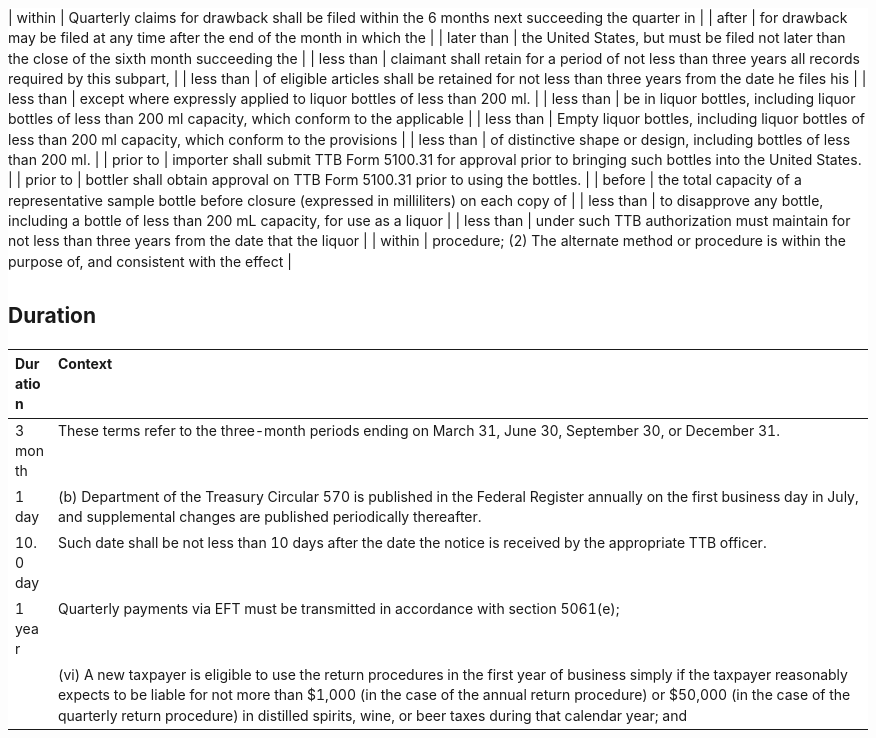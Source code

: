 | within        | Quarterly claims for drawback shall be filed  within the 6 months next succeeding the quarter in                               |
| after         | for drawback may be filed at any time after the end of the month in which the                                                  |
| later than    | the United States, but must be filed not later than the close of the sixth month succeeding the                                |
| less than     | claimant shall retain for a period of not less than three years all records required by this subpart,                          |
| less than     | of eligible articles shall be retained for not less than three years from the date he files his                                |
| less than     | except where expressly applied to liquor bottles of less than  200 ml.                                                         |
| less than     | be in liquor bottles, including liquor bottles of less than 200 ml capacity, which conform to the applicable                   |
| less than     | Empty liquor bottles, including liquor bottles of  less than 200 ml capacity, which conform to the provisions                  |
| less than     | of distinctive shape or design, including bottles of less than  200 ml.                                                        |
| prior to      | importer shall submit TTB Form 5100.31 for approval prior to  bringing such bottles into the United States.                    |
| prior to      | bottler shall obtain approval on TTB Form 5100.31 prior to  using the bottles.                                                 |
| before        | the total capacity of a representative sample bottle before closure (expressed in milliliters) on each copy of                 |
| less than     | to disapprove any bottle, including a bottle of less than 200 mL capacity, for use as a liquor                                 |
| less than     | under such TTB authorization must maintain for not less than three years from the date that the liquor                         |
| within        | procedure; (2) The alternate method or procedure is within the purpose of, and consistent with the effect                      |


## Duration

| Duration   | Context                                                                                                                                                                                                                                                                                                                                                                                                                                                                                              |
|:-----------|:-----------------------------------------------------------------------------------------------------------------------------------------------------------------------------------------------------------------------------------------------------------------------------------------------------------------------------------------------------------------------------------------------------------------------------------------------------------------------------------------------------|
| 3 month    | These terms refer to the three-month periods ending on March 31, June 30, September 30, or December 31.                                                                                                                                                                                                                                                                                                                                                                                              |
| 1 day      | (b) Department of the Treasury Circular 570 is published in the Federal Register annually on the first business day in July, and supplemental changes are published periodically thereafter.                                                                                                                                                                                                                                                                                                         |
| 10.0 day   | Such date shall be not less than 10 days after the date the notice is received by the appropriate TTB officer.                                                                                                                                                                                                                                                                                                                                                                                       |
| 1 year     | Quarterly payments via EFT must be transmitted in accordance with section 5061(e);                                                                                                                                                                                                                                                                                                                                                                                                                   |
|            |                 (vi) A new taxpayer is eligible to use the return procedures in the first year of business simply if the taxpayer reasonably expects to be liable for not more than $1,000 (in the case of the annual return procedure) or $50,000 (in the case of the quarterly return procedure) in distilled spirits, wine, or beer taxes during that calendar year; and                                                                                                                          |